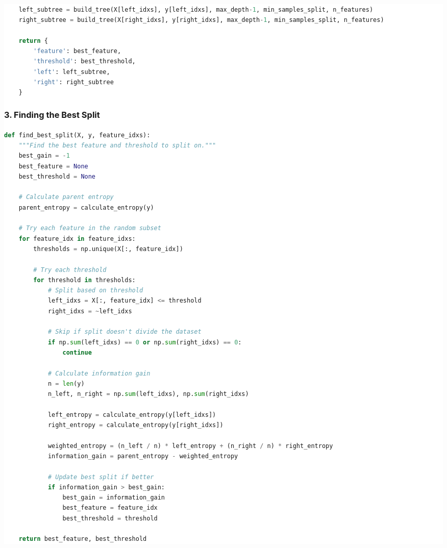 ```python
    left_subtree = build_tree(X[left_idxs], y[left_idxs], max_depth-1, min_samples_split, n_features)
    right_subtree = build_tree(X[right_idxs], y[right_idxs], max_depth-1, min_samples_split, n_features)
    
    return {
        'feature': best_feature,
        'threshold': best_threshold,
        'left': left_subtree,
        'right': right_subtree
    }
```

### 3. **Finding the Best Split**
```python
def find_best_split(X, y, feature_idxs):
    """Find the best feature and threshold to split on."""
    best_gain = -1
    best_feature = None
    best_threshold = None
    
    # Calculate parent entropy
    parent_entropy = calculate_entropy(y)
    
    # Try each feature in the random subset
    for feature_idx in feature_idxs:
        thresholds = np.unique(X[:, feature_idx])
        
        # Try each threshold
        for threshold in thresholds:
            # Split based on threshold
            left_idxs = X[:, feature_idx] <= threshold
            right_idxs = ~left_idxs
            
            # Skip if split doesn't divide the dataset
            if np.sum(left_idxs) == 0 or np.sum(right_idxs) == 0:
                continue
            
            # Calculate information gain
            n = len(y)
            n_left, n_right = np.sum(left_idxs), np.sum(right_idxs)
            
            left_entropy = calculate_entropy(y[left_idxs])
            right_entropy = calculate_entropy(y[right_idxs])
            
            weighted_entropy = (n_left / n) * left_entropy + (n_right / n) * right_entropy
            information_gain = parent_entropy - weighted_entropy
            
            # Update best split if better
            if information_gain > best_gain:
                best_gain = information_gain
                best_feature = feature_idx
                best_threshold = threshold
    
    return best_feature, best_threshold
```
